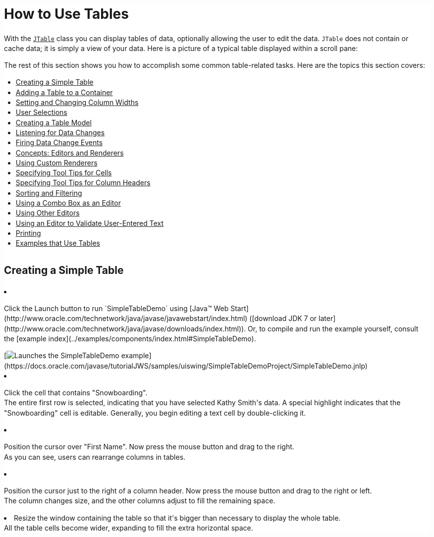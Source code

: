 
# How to Use Tables

With the 
[`JTable`](https://docs.oracle.com/javase/8/docs/api/javax/swing/JTable.html) class you can display tables of data, optionally allowing the user to edit the data. `JTable` does not contain or cache data; it is simply a view of your data. Here is a picture of a typical table displayed within a scroll pane:

The rest of this section shows you how to accomplish some common table-related tasks. Here are the topics this section covers:

- [Creating a Simple Table](#simple)
- [Adding a Table to a Container](#show)
- [Setting and Changing Column Widths](#width)
- [User Selections](#selection)
- [Creating a Table Model](#data)
- [Listening for Data Changes](#modelchange)
- [Firing Data Change Events](#fire)
- [Concepts: Editors and Renderers](#editrender)
- [Using Custom Renderers](#renderer)
- [Specifying Tool Tips for Cells](#celltooltip)
- [Specifying Tool Tips for Column Headers](#headertooltip)
- [Sorting and Filtering](#sorting)
- [Using a Combo Box as an Editor](#combobox)
- [Using Other Editors](#editor)
- [Using an Editor to Validate User-Entered Text](#validtext)
- [Printing](#printing)
- [Examples that Use Tables](#eg)

## <a name="simple" id="simple">Creating a Simple Table</a>

<li>
<p>Click the Launch button to run `SimpleTableDemo` using 
[Java&#8482; Web Start](http://www.oracle.com/technetwork/java/javase/javawebstart/index.html) ([download JDK 7 or later](http://www.oracle.com/technetwork/java/javase/downloads/index.html)). Or, to compile and run the example yourself, consult the [example index](../examples/components/index.html#SimpleTableDemo).</p>
[<img src="../../images/jws-launch-button.png" width="88" height="23" align="bottom" alt="Launches the SimpleTableDemo example" />](https://docs.oracle.com/javase/tutorialJWS/samples/uiswing/SimpleTableDemoProject/SimpleTableDemo.jnlp)<br /></li>
<li>
<p>Click the cell that contains "Snowboarding".<br />
The entire first row is selected, indicating that you have selected Kathy Smith's data. A special highlight indicates that the "Snowboarding" cell is editable. Generally, you begin editing a text cell by double-clicking it.</p>
</li>
<li>
<p>Position the cursor over "First Name". Now press the mouse button and drag to the right.<br />
As you can see, users can rearrange columns in tables.</p>
</li>
<li>
<p>Position the cursor just to the right of a column header. Now press the mouse button and drag to the right or left.<br />
The column changes size, and the other columns adjust to fill the remaining space.</p>
</li>
<li>Resize the window containing the table so that it's bigger than necessary to display the whole table.<br />
All the table cells become wider, expanding to fill the extra horizontal space.</li>
